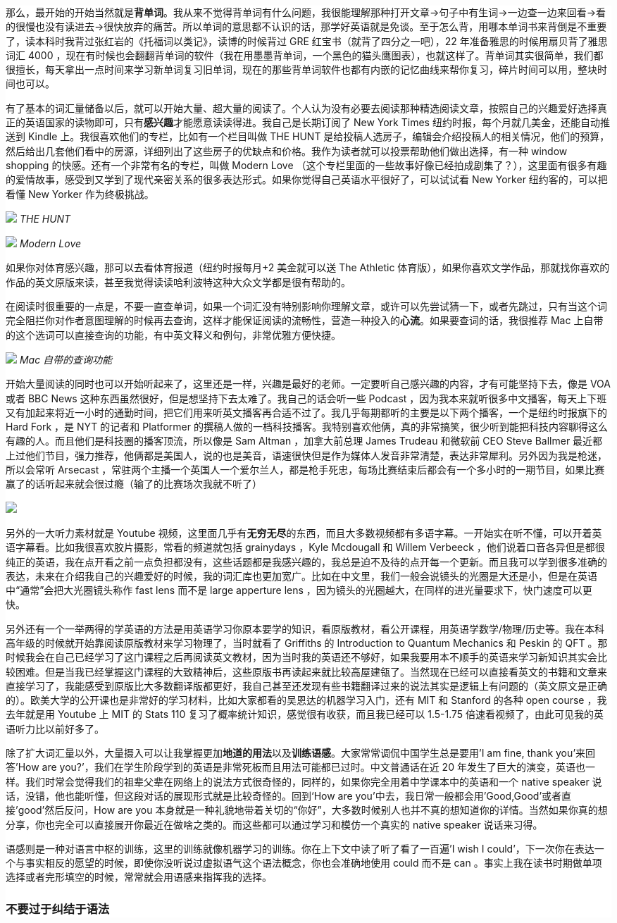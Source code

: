 那么，最开始的开始当然就是**背单词**。我从来不觉得背单词有什么问题，我很能理解那种打开文章→句子中有生词→一边查一边来回看→看的很慢也没有读进去→很快放弃的痛苦。所以单词的意思都不认识的话，那学好英语就是免谈。至于怎么背，用哪本单词书来背倒是不重要了，读本科时我背过张红岩的《托福词以类记》，读博的时候背过 GRE 红宝书（就背了四分之一吧），22 年准备雅思的时候用扇贝背了雅思词汇 4000 ，现在有时候也会翻翻背单词的软件（我在用墨墨背单词，一个黑色的猫头鹰图表），也就这样了。背单词其实很简单，我们都很擅长，每天拿出一点时间来学习新单词复习旧单词，现在的那些背单词软件也都有内嵌的记忆曲线来帮你复习，碎片时间可以用，整块时间也可以。

有了基本的词汇量储备以后，就可以开始大量、超大量的阅读了。个人认为没有必要去阅读那种精选阅读文章，按照自己的兴趣爱好选择真正的英语国家的读物即可，只有**感兴趣**才能愿意读读得进。我自己是长期订阅了 New York Times 纽约时报，每个月就几美金，还能自动推送到 Kindle 上。我很喜欢他们的专栏，比如有一个栏目叫做 THE HUNT 是给投稿人选房子，编辑会介绍投稿人的相关情况，他们的预算，然后给出几套他们看中的房源，详细列出了这些房子的优缺点和价格。我作为读者就可以投票帮助他们做出选择，有一种 window shopping 的快感。还有一个非常有名的专栏，叫做 Modern Love （这个专栏里面的一些故事好像已经拍成剧集了？），这里面有很多有趣的爱情故事，感受到又学到了现代亲密关系的很多表达形式。如果你觉得自己英语水平很好了，可以试试看 New Yorker 纽约客的，可以把看懂 New Yorker 作为终极挑战。

![](https://joohnsmith.com/wordpress/wp-content/uploads/2025/01/WX20250114-013620@2x.png) _THE HUNT_

![](https://joohnsmith.com/wordpress/wp-content/uploads/2025/01/image3.png) _Modern Love_

如果你对体育感兴趣，那可以去看体育报道（纽约时报每月+2 美金就可以送 The Athletic 体育版），如果你喜欢文学作品，那就找你喜欢的作品的英文原版来读，甚至我觉得读读哈利波特这种大众文学都是很有帮助的。

在阅读时很重要的一点是，不要一直查单词，如果一个词汇没有特别影响你理解文章，或许可以先尝试猜一下，或者先跳过，只有当这个词完全阻拦你对作者意图理解的时候再去查询，这样才能保证阅读的流畅性，营造一种投入的**心流**。如果要查词的话，我很推荐 Mac 上自带的这个选词可以直接查询的功能，有中英文释义和例句，非常优雅方便快捷。

![](https://joohnsmith.com/wordpress/wp-content/uploads/2025/01/image4.png) _Mac 自带的查询功能_

开始大量阅读的同时也可以开始听起来了，这里还是一样，兴趣是最好的老师。一定要听自己感兴趣的内容，才有可能坚持下去，像是 VOA 或者 BBC News 这种东西虽然很好，但是想坚持下去太难了。我自己的话会听一些 Podcast ，因为我本来就听很多中文播客，每天上下班又有加起来将近一小时的通勤时间，把它们用来听英文播客再合适不过了。我几乎每期都听的主要是以下两个播客，一个是纽约时报旗下的 Hard Fork ，是 NYT 的记者和 Platformer 的撰稿人做的一档科技播客。我特别喜欢他俩，真的非常搞笑，很少听到能把科技内容聊得这么有趣的人。而且他们是科技圈的播客顶流，所以像是 Sam Altman ，加拿大前总理 James Trudeau 和微软前 CEO Steve Ballmer 最近都上过他们节目，强力推荐，他俩都是美国人，说的也是美音，语速很快但是作为媒体人发音非常清楚，表达非常犀利。另外因为我是枪迷，所以会常听 Arsecast ，常驻两个主播一个英国人一个爱尔兰人，都是枪手死忠，每场比赛结束后都会有一个多小时的一期节目，如果比赛赢了的话听起来就会很过瘾（输了的比赛场次我就不听了）

![](https://joohnsmith.com/wordpress/wp-content/uploads/2025/01/WX20250114-014149@2x.png)

另外的一大听力素材就是 Youtube 视频，这里面几乎有**无穷无尽**的东西，而且大多数视频都有多语字幕。一开始实在听不懂，可以开着英语字幕看。比如我很喜欢胶片摄影，常看的频道就包括 grainydays ，Kyle Mcdougall 和 Willem Verbeeck ，他们说着口音各异但是都很纯正的英语，我在点开看之前一点负担都没有，这些话题都是我感兴趣的，我总是迫不及待的点开每一个更新。而且我可以学到很多准确的表达，未来在介绍我自己的兴趣爱好的时候，我的词汇库也更加宽广。比如在中文里，我们一般会说镜头的光圈是大还是小，但是在英语中“通常”会把大光圈镜头称作 fast lens 而不是 large apperture lens ，因为镜头的光圈越大，在同样的进光量要求下，快门速度可以更快。

另外还有一个一举两得的学英语的方法是用英语学习你原本要学的知识，看原版教材，看公开课程，用英语学数学/物理/历史等。我在本科高年级的时候就开始靠阅读原版教材来学习物理了，当时就看了 Griffiths 的 Introduction to Quantum Mechanics 和 Peskin 的 QFT 。那时候我会在自己已经学习了这门课程之后再阅读英文教材，因为当时我的英语还不够好，如果我要用本不顺手的英语来学习新知识其实会比较困难。但是当我已经掌握这门课程的大致精神后，这些原版书再读起来就比较高屋建瓴了。当然现在已经可以直接看英文的书籍和文章来直接学习了，我能感受到原版比大多数翻译版都更好，我自己甚至还发现有些书籍翻译过来的说法其实是逻辑上有问题的（英文原文是正确的）。欧美大学的公开课也是非常好的学习材料，比如大家都看的吴恩达的机器学习入门，还有 MIT 和 Stanford 的各种 open course ，我去年就是用 Youtube 上 MIT 的 Stats 110 复习了概率统计知识，感觉很有收获，而且我已经可以 1.5-1.75 倍速看视频了，由此可见我的英语听力比以前好多了。

除了扩大词汇量以外，大量摄入可以让我掌握更加**地道的用法**以及**训练语感**。大家常常调侃中国学生总是要用’I am fine, thank you’来回答’How are you?’，我们在学生阶段学到的英语是非常死板而且用法可能都已过时。中文普通话在近 20 年发生了巨大的演变，英语也一样。我们时常会觉得我们的祖辈父辈在网络上的说法方式很奇怪的，同样的，如果你完全用着中学课本中的英语和一个 native speaker 说话，没错，他也能听懂，但这段对话的展现形式就是比较奇怪的。回到‘How are you’中去，我日常一般都会用’Good,Good’或者直接’good’然后反问，How are you 本身就是一种礼貌地带着关切的“你好”，大多数时候别人也并不真的想知道你的详情。当然如果你真的想分享，你也完全可以直接展开你最近在做啥之类的。而这些都可以通过学习和模仿一个真实的 native speaker 说话来习得。

语感则是一种对语言中枢的训练，这里的训练就像机器学习的训练。你在上下文中读了听了看了一百遍’I wish I could’，下一次你在表达一个与事实相反的愿望的时候，即使你没听说过虚拟语气这个语法概念，你也会准确地使用 could 而不是 can 。事实上我在读书时期做单项选择或者完形填空的时候，常常就会用语感来指挥我的选择。

### 不要过于纠结于语法
